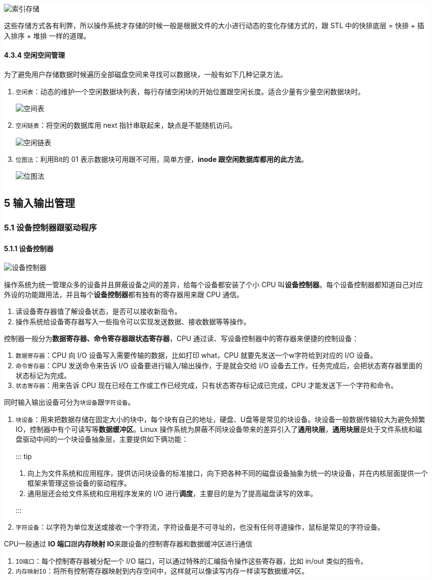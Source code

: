 ![索引存储](https://qiniu.duanxiaogang.cn//20210307213321.png)

这些存储方式各有利弊，所以操作系统才存储的时候一般是根据文件的大小进行动态的变化存储方式的，跟 STL 中的快排底层 = 快排 + 插入排序 + 堆排 一样的道理。

#### 4.3.4 空闲空间管理

为了避免用户存储数据时候遍历全部磁盘空间来寻找可以数据块，一般有如下几种记录方法。

1. `空闲表`：动态的维护一个空闲数据块列表，每行存储空闲块的开始位置跟空闲长度。适合少量有少量空闲数据块时。

   ![空间表](https://qiniu.duanxiaogang.cn//20210307213431.png)

2. `空闲链表`：将空闲的数据库用 next 指针串联起来，缺点是不能随机访问。

   ![空闲链表](https://qiniu.duanxiaogang.cn//20210307213509.png)

3. `位图法`：利用Bit的 01 表示数据块可用跟不可用，简单方便，**inode 跟空闲数据库都用的此方法**。

   ![位图法](https://qiniu.duanxiaogang.cn//20210307213547.png)

## 5  输入输出管理

### 5.1 设备控制器跟驱动程序

#### 5.1.1 设备控制器

![设备控制器](https://qiniu.duanxiaogang.cn//20210307213641.png)

操作系统为统一管理众多的设备并且屏蔽设备之间的差异，给每个设备都安装了个小 CPU 叫**设备控制器**。每个设备控制器都知道自己对应外设的功能跟用法，并且每个**设备控制器**都有独有的寄存器用来跟 CPU 通信。

1. 读设备寄存器值了解设备状态，是否可以接收新指令。
2. 操作系统给设备寄存器写入一些指令可以实现发送数据、接收数据等等操作。

控制器一般分为**数据寄存器、命令寄存器跟状态寄存器**，CPU 通过读、写设备控制器中的寄存器来便捷的控制设备：

1. `数据寄存器`：CPU 向 I/O 设备写入需要传输的数据，比如打印 what，CPU 就要先发送一个w字符给到对应的 I/O 设备。
2. `命令寄存器`：CPU 发送命令来告诉 I/O 设备要进行输入/输出操作，于是就会交给 I/O 设备去工作，任务完成后，会把状态寄存器里面的状态标记为完成。
3. `状态寄存器`：用来告诉 CPU 现在已经在工作或工作已经完成，只有状态寄存标记成已完成，CPU 才能发送下一个字符和命令。

同时输入输出设备可分为`块设备`跟`字符设备`。

1. `块设备`：用来把数据存储在固定大小的块中，每个块有自己的地址，硬盘、U盘等是常见的块设备。块设备一般数据传输较大为避免频繁 IO，控制器中有个可读写等**数据缓冲区**。Linux 操作系统为屏蔽不同块设备带来的差异引入了**通用块层**，**通用块层**是处于文件系统和磁盘驱动中间的一个块设备抽象层，主要提供如下俩功能：

   ::: tip

   1. 向上为文件系统和应用程序，提供访问块设备的标准接口，向下把各种不同的磁盘设备抽象为统一的块设备，并在内核层面提供一个框架来管理这些设备的驱动程序。
   2. 通用层还会给文件系统和应用程序发来的 I/O 进行**调度**，主要目的是为了提高磁盘读写的效率。

   :::

2. `字符设备`：以字符为单位发送或接收一个字符流，字符设备是不可寻址的，也没有任何寻道操作，鼠标是常见的字符设备。

CPU一般通过 **IO 端口**跟**内存映射 IO**来跟设备的控制寄存器和数据缓冲区进行通信

1. `IO端口`：每个控制寄存器被分配一个 I/O 端口，可以通过特殊的汇编指令操作这些寄存器，比如 in/out 类似的指令。
2. `内存映射IO`：将所有控制寄存器映射到内存空间中，这样就可以像读写内存一样读写数据缓冲区。
